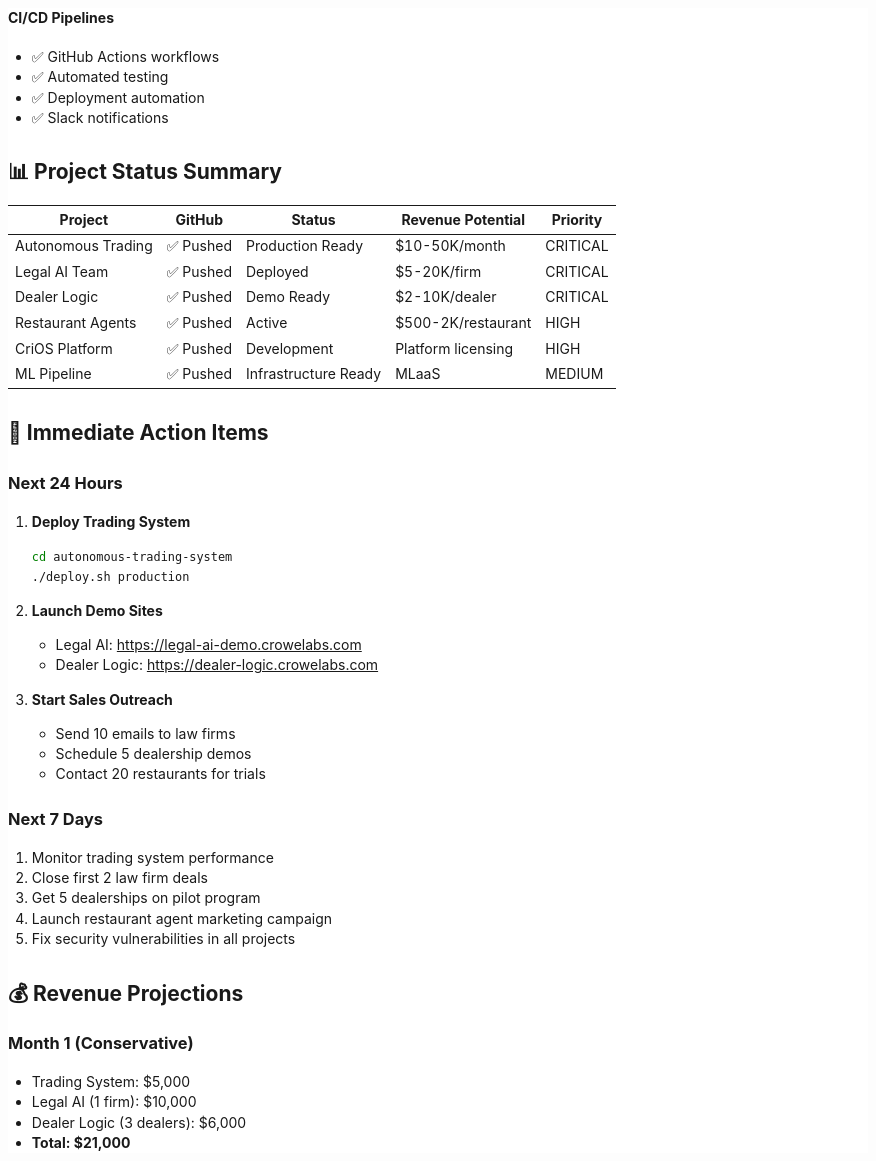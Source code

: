 #### CI/CD Pipelines
- ✅ GitHub Actions workflows
- ✅ Automated testing
- ✅ Deployment automation
- ✅ Slack notifications

## 📊 Project Status Summary

| Project | GitHub | Status | Revenue Potential | Priority |
|---------|--------|--------|-------------------|----------|
| Autonomous Trading | ✅ Pushed | Production Ready | $10-50K/month | CRITICAL |
| Legal AI Team | ✅ Pushed | Deployed | $5-20K/firm | CRITICAL |
| Dealer Logic | ✅ Pushed | Demo Ready | $2-10K/dealer | CRITICAL |
| Restaurant Agents | ✅ Pushed | Active | $500-2K/restaurant | HIGH |
| CriOS Platform | ✅ Pushed | Development | Platform licensing | HIGH |
| ML Pipeline | ✅ Pushed | Infrastructure Ready | MLaaS | MEDIUM |

## 🚀 Immediate Action Items

### Next 24 Hours
1. **Deploy Trading System**
   ```bash
   cd autonomous-trading-system
   ./deploy.sh production
   ```

2. **Launch Demo Sites**
   - Legal AI: https://legal-ai-demo.crowelabs.com
   - Dealer Logic: https://dealer-logic.crowelabs.com

3. **Start Sales Outreach**
   - Send 10 emails to law firms
   - Schedule 5 dealership demos
   - Contact 20 restaurants for trials

### Next 7 Days
1. Monitor trading system performance
2. Close first 2 law firm deals
3. Get 5 dealerships on pilot program
4. Launch restaurant agent marketing campaign
5. Fix security vulnerabilities in all projects

## 💰 Revenue Projections

### Month 1 (Conservative)
- Trading System: $5,000
- Legal AI (1 firm): $10,000
- Dealer Logic (3 dealers): $6,000
- **Total: $21,000**
